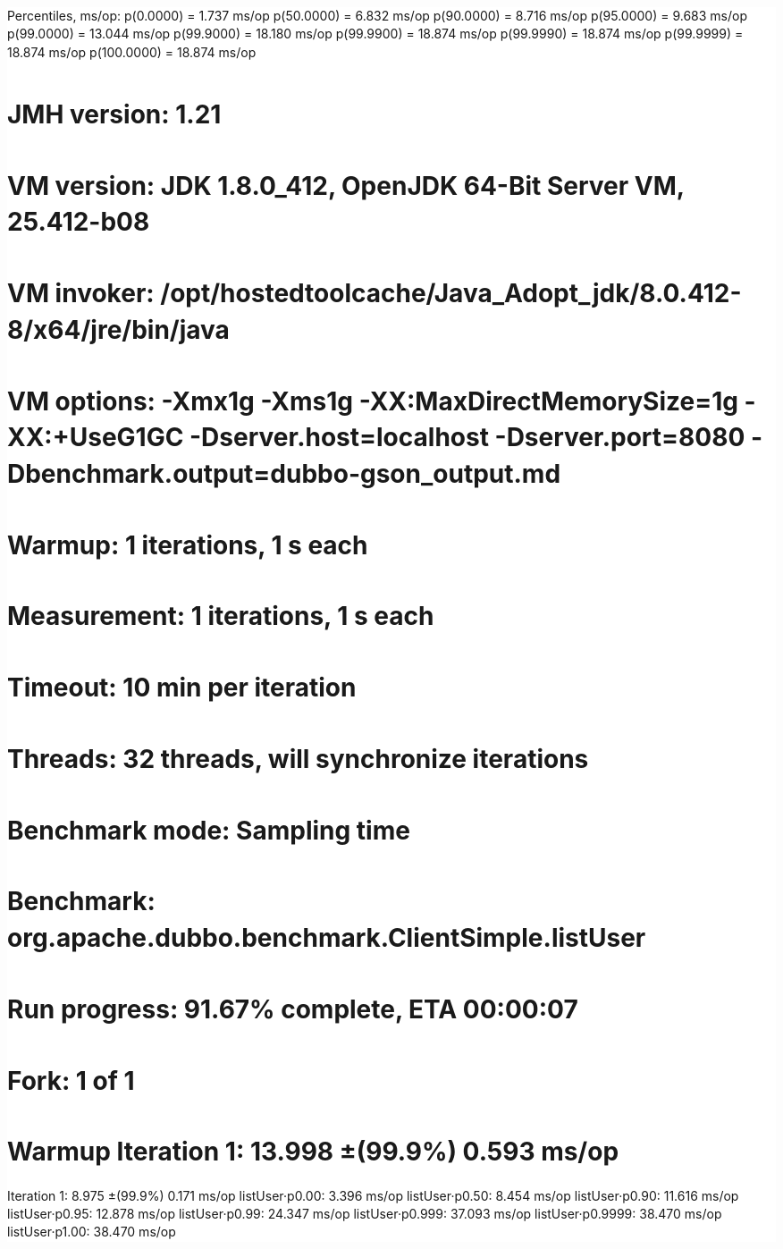   Percentiles, ms/op:
      p(0.0000) =      1.737 ms/op
     p(50.0000) =      6.832 ms/op
     p(90.0000) =      8.716 ms/op
     p(95.0000) =      9.683 ms/op
     p(99.0000) =     13.044 ms/op
     p(99.9000) =     18.180 ms/op
     p(99.9900) =     18.874 ms/op
     p(99.9990) =     18.874 ms/op
     p(99.9999) =     18.874 ms/op
    p(100.0000) =     18.874 ms/op


# JMH version: 1.21
# VM version: JDK 1.8.0_412, OpenJDK 64-Bit Server VM, 25.412-b08
# VM invoker: /opt/hostedtoolcache/Java_Adopt_jdk/8.0.412-8/x64/jre/bin/java
# VM options: -Xmx1g -Xms1g -XX:MaxDirectMemorySize=1g -XX:+UseG1GC -Dserver.host=localhost -Dserver.port=8080 -Dbenchmark.output=dubbo-gson_output.md
# Warmup: 1 iterations, 1 s each
# Measurement: 1 iterations, 1 s each
# Timeout: 10 min per iteration
# Threads: 32 threads, will synchronize iterations
# Benchmark mode: Sampling time
# Benchmark: org.apache.dubbo.benchmark.ClientSimple.listUser

# Run progress: 91.67% complete, ETA 00:00:07
# Fork: 1 of 1
# Warmup Iteration   1: 13.998 ±(99.9%) 0.593 ms/op
Iteration   1: 8.975 ±(99.9%) 0.171 ms/op
                 listUser·p0.00:   3.396 ms/op
                 listUser·p0.50:   8.454 ms/op
                 listUser·p0.90:   11.616 ms/op
                 listUser·p0.95:   12.878 ms/op
                 listUser·p0.99:   24.347 ms/op
                 listUser·p0.999:  37.093 ms/op
                 listUser·p0.9999: 38.470 ms/op
                 listUser·p1.00:   38.470 ms/op
